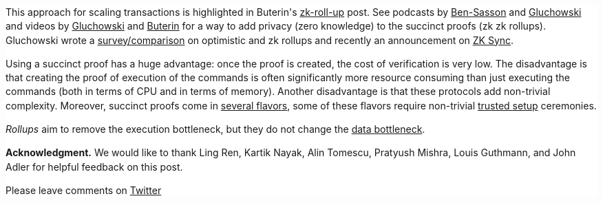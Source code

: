 
This approach for scaling transactions is highlighted in Buterin's [zk-roll-up](https://ethresear.ch/t/on-chain-scaling-to-potentially-500-tx-sec-through-mass-tx-validation/3477) post. See podcasts by [Ben-Sasson](https://www.youtube.com/watch?v=JI3-z4PbmXA) and [Gluchowski](https://medium.com/matter-labs/matter-labs-on-zero-knowledge-podcast-6795d3226699) and videos by [Gluchowski](https://www.youtube.com/watch?v=QyM9qdFKsEA) and [Buterin](https://www.youtube.com/watch?v=mOm47gBMfg8) for a way to add privacy (zero knowledge) to the succinct proofs (zk zk rollups).
Gluchowski wrote a [survey/comparison](https://medium.com/matter-labs/optimistic-vs-zk-rollup-deep-dive-ea141e71e075) on optimistic and zk rollups and recently an announcement on [ZK Sync](https://medium.com/matter-labs/introducing-zk-sync-the-missing-link-to-mass-adoption-of-ethereum-14c9cea83f58).  


Using a succinct proof has a huge advantage: once the proof is created, the cost of verification is very low. The disadvantage is that creating the proof of execution of the commands is often significantly more resource consuming than just executing the commands (both in terms of CPU and in terms of memory). Another disadvantage is that these protocols add non-trivial complexity. Moreover, succinct proofs come in [several flavors](https://github.com/matter-labs/awesome-zero-knowledge-proofs), some of these flavors require non-trivial [trusted setup](https://medium.com/qed-it/diving-into-the-snarks-setup-phase-b7660242a0d7) ceremonies.


*Rollups*  aim to remove the execution bottleneck, but they do not change the [data bottleneck](#data).


**Acknowledgment.** We would like to thank Ling Ren, Kartik Nayak, Alin Tomescu, Pratyush Mishra, Louis Guthmann, and John Adler for helpful feedback on this post.



Please leave comments on [Twitter](https://twitter.com/ittaia/status/1202870065751896065)

